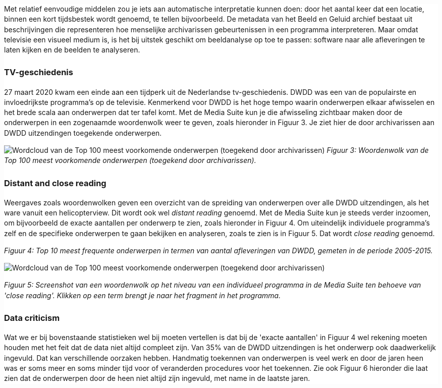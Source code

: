 Met relatief eenvoudige middelen zou je iets aan automatische interpretatie kunnen doen: door het aantal keer dat een locatie, binnen een kort tijdsbestek wordt genoemd, te tellen bijvoorbeeld. De metadata van het Beeld en Geluid archief bestaat uit beschrijvingen die representeren hoe menselijke archivarissen gebeurtenissen in een programma interpreteren. Maar omdat televisie een visueel medium is, is het bij uitstek geschikt om beeldanalyse op toe te passen: software naar alle afleveringen te laten kijken en de beelden te analyseren.

### TV-geschiedenis

27 maart 2020 kwam een einde aan een tijdperk uit de Nederlandse tv-geschiedenis. DWDD was een van de populairste en invloedrijkste programma’s op de televisie. Kenmerkend voor DWDD is het hoge tempo waarin onderwerpen elkaar afwisselen en het brede scala aan onderwerpen dat ter tafel komt. Met de Media Suite kun je die afwisseling zichtbaar maken door de onderwerpen in een zogenaamde woordenwolk weer te geven, zoals hieronder in Figuur 3. Je ziet hier de door archivarissen aan DWDD uitzendingen toegekende onderwerpen.

![Wordcloud van de  Top 100 meest voorkomende onderwerpen (toegekend door archivarissen) ](./top-100-subjects.png)
_Figuur 3: Woordenwolk van de Top 100 meest voorkomende onderwerpen (toegekend door archivarissen)._

### Distant and close reading

Weergaves zoals woordenwolken geven een overzicht van de spreiding van onderwerpen over alle DWDD uitzendingen, als het ware vanuit een helicopterview. Dit wordt ook wel _distant reading_ genoemd. Met de Media Suite kun je steeds verder inzoomen, om bijvoorbeeld de exacte aantallen per onderwerp te zien, zoals hieronder in Figuur 4. Om uiteindelijk individuele programma’s zelf en de specifieke onderwerpen te gaan bekijken en analyseren, zoals te zien is in Figuur 5. Dat wordt _close reading_ genoemd.

<iframe src='https://public.flourish.studio/visualisation/1625100/embed' frameborder='0' scrolling='no' style='width:100%;height:600px;'></iframe>

_Figuur 4: Top 10 meest frequente onderwerpen in termen van aantal afleveringen van DWDD, gemeten in de periode 2005-2015._

![Wordcloud van de  Top 100 meest voorkomende onderwerpen (toegekend door archivarissen) ](./Screenshot-MediaSuite-WordCloud-resourceviewer.png)

_Figuur 5: Screenshot van een woordenwolk op het niveau van een individueel programma in de Media Suite ten behoeve van 'close reading'. Klikken op een term brengt je naar het fragment in het programma._

### Data criticism

Wat we er bij bovenstaande statistieken wel bij moeten vertellen is dat bij de 'exacte aantallen' in Figuur 4 wel rekening moeten houden met het feit dat de data niet altijd compleet zijn. Van 35% van de DWDD uitzendingen is het onderwerp ook daadwerkelijk ingevuld. Dat kan verschillende oorzaken hebben. Handmatig toekennen van onderwerpen is veel werk en door de jaren heen was er soms meer en soms minder tijd voor of veranderden procedures voor het toekennen. Zie ook Figuur 6 hieronder die laat zien dat de onderwerpen door de heen niet altijd zijn ingevuld, met name in de laatste jaren.
